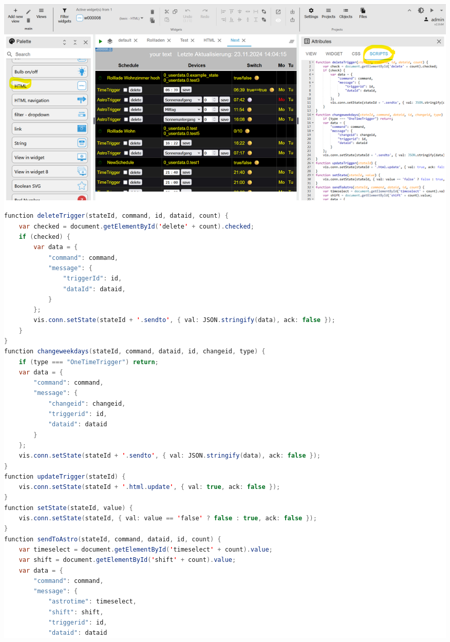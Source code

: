 ![vis2_script.png](img/vis2_script.png)

```java
function deleteTrigger(stateId, command, id, dataid, count) {
    var checked = document.getElementById('delete' + count).checked;
    if (checked) {
        var data = {
            "command": command,
            "message": {
                "triggerId": id,
                "dataId": dataid,
            }
        };
        vis.conn.setState(stateId + '.sendto', { val: JSON.stringify(data), ack: false });
    }
}
function changeweekdays(stateId, command, dataid, id, changeid, type) {
    if (type === "OneTimeTrigger") return;
    var data = {
        "command": command,
        "message": {
            "changeid": changeid,
            "triggerid": id,
            "dataid": dataid
        }
    };
    vis.conn.setState(stateId + '.sendto', { val: JSON.stringify(data), ack: false });
}
function updateTrigger(stateId) {
    vis.conn.setState(stateId + '.html.update', { val: true, ack: false });
}
function setState(stateId, value) {
    vis.conn.setState(stateId, { val: value == 'false' ? false : true, ack: false });
}
function sendToAstro(stateId, command, dataid, id, count) {
    var timeselect = document.getElementById('timeselect' + count).value;
    var shift = document.getElementById('shift' + count).value;
    var data = {
        "command": command,
        "message": {
            "astrotime": timeselect,
            "shift": shift,
            "triggerid": id,
            "dataid": dataid
```